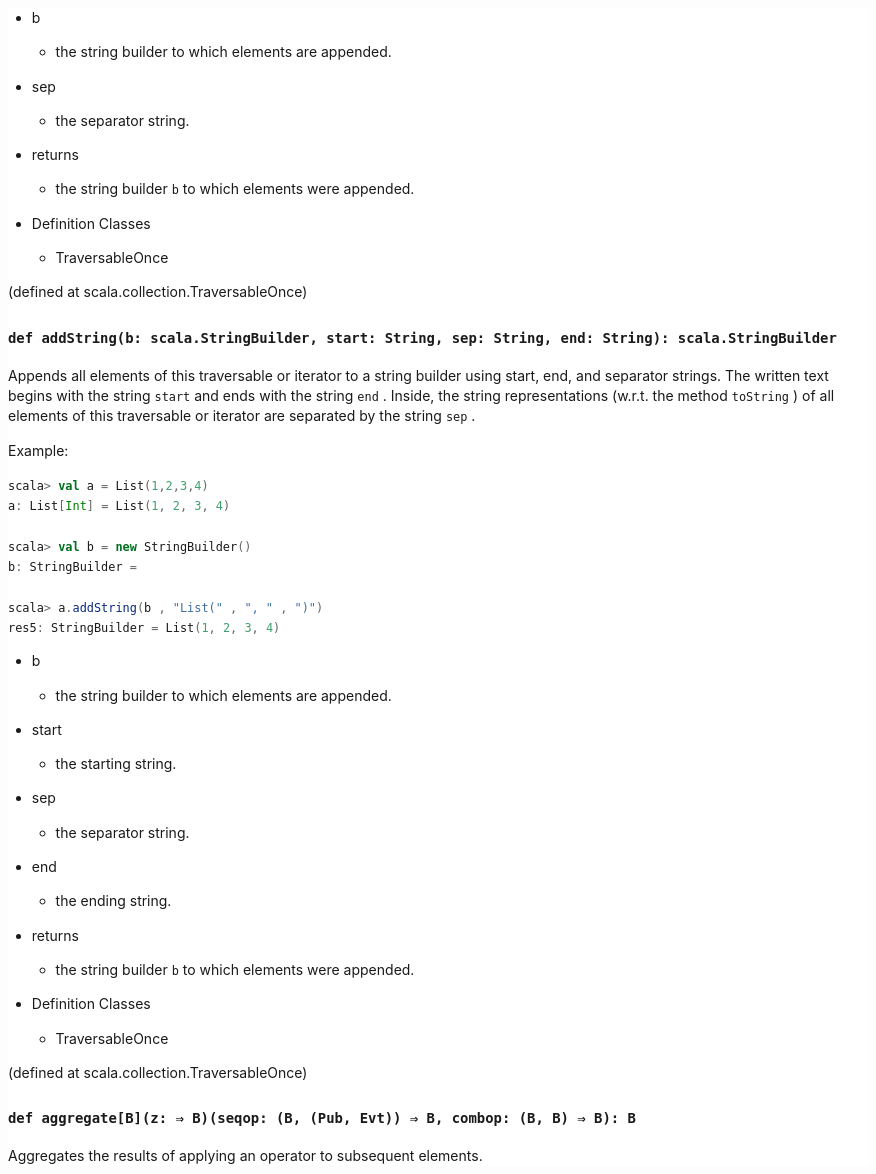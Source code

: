 * b
  * the string builder to which elements are appended.
* sep
  * the separator string.
* returns
  * the string builder `b` to which elements were appended.

* Definition Classes
  * TraversableOnce

(defined at scala.collection.TraversableOnce)


### `def addString(b: scala.StringBuilder, start: String, sep: String, end: String): scala.StringBuilder` ###

Appends all elements of this traversable or iterator to a string builder using
start, end, and separator strings. The written text begins with the string
 `start` and ends with the string `end` . Inside, the string representations
(w.r.t. the method `toString` ) of all elements of this traversable or iterator
are separated by the string `sep` .

Example:

```scala
scala> val a = List(1,2,3,4)
a: List[Int] = List(1, 2, 3, 4)

scala> val b = new StringBuilder()
b: StringBuilder =

scala> a.addString(b , "List(" , ", " , ")")
res5: StringBuilder = List(1, 2, 3, 4)
```

* b
  * the string builder to which elements are appended.
* start
  * the starting string.
* sep
  * the separator string.
* end
  * the ending string.
* returns
  * the string builder `b` to which elements were appended.

* Definition Classes
  * TraversableOnce

(defined at scala.collection.TraversableOnce)


### `def aggregate[B](z: ⇒ B)(seqop: (B, (Pub, Evt)) ⇒ B, combop: (B, B) ⇒ B): B` ###

Aggregates the results of applying an operator to subsequent elements.
